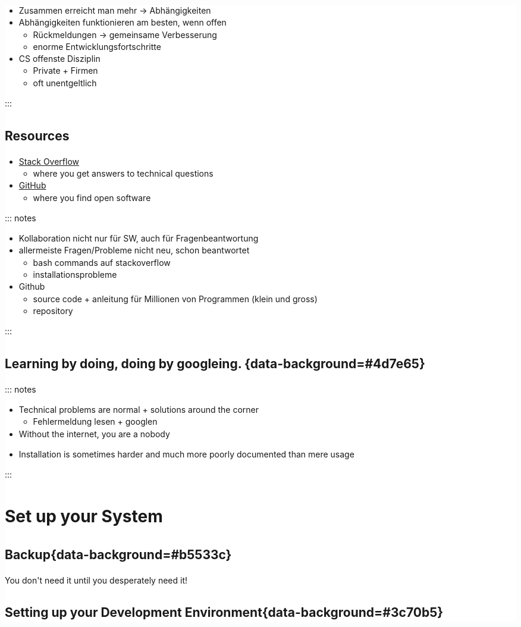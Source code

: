 - Zusammen erreicht man mehr -> Abhängigkeiten
- Abhängigkeiten funktionieren am besten, wenn offen
  - Rückmeldungen -> gemeinsame Verbesserung
  - enorme Entwicklungsfortschritte
- CS offenste Disziplin
  - Private + Firmen
  - oft unentgeltlich

:::



## Resources

- [Stack Overflow](https://stackoverflow.com/questions)
  - where you get answers to technical questions
- [GitHub](https://github.com/)
  - where you find open software



::: notes

- Kollaboration nicht nur für SW, auch für Fragenbeantwortung
- allermeiste Fragen/Probleme nicht neu, schon beantwortet
  - bash commands auf stackoverflow
  - installationsprobleme
- Github
  - source code + anleitung für Millionen von Programmen (klein und gross)
  - repository

:::

## Learning by doing, doing by googleing. {data-background=#4d7e65}

::: notes

- Technical problems are normal + solutions around the corner
  - Fehlermeldung lesen + googlen
- Without the internet, you are a nobody

* Installation is sometimes harder and much more poorly documented than mere usage

:::



# Set up your System

## Backup{data-background=#b5533c}

You don't need it until you desperately need it!



## Setting up your Development Environment{data-background=#3c70b5}
